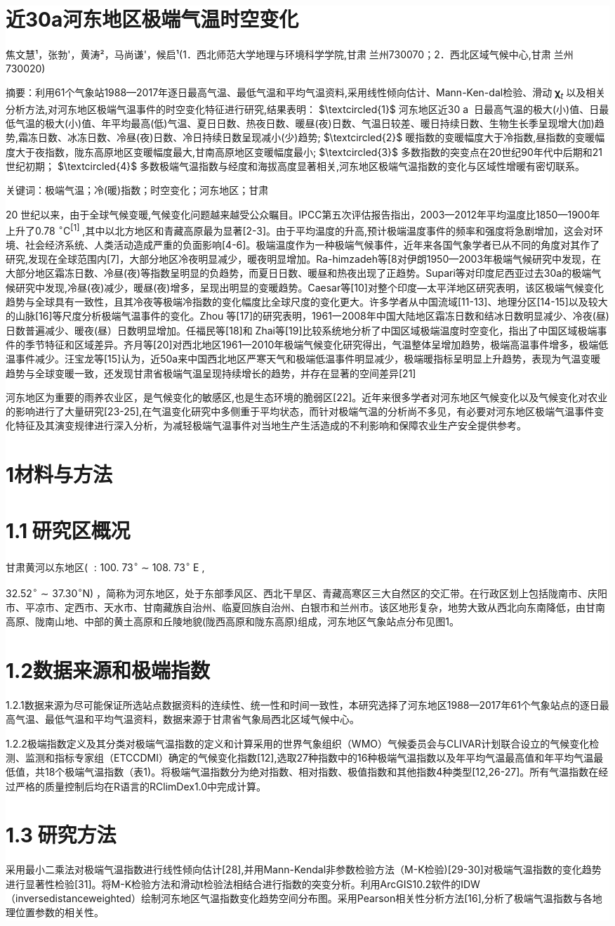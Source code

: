 # 近30a河东地区极端气温时空变化

焦文慧¹，张勃'，黄涛²，马尚谦'，候启¹(1．西北师范大学地理与环境科学学院,甘肃 兰州730070；2．西北区域气候中心,甘肃 兰州 730020)

摘要：利用61个气象站1988—2017年逐日最高气温、最低气温和平均气温资料,采用线性倾向估计、Mann-Ken-dal检验、滑动 $\mathbf { \chi } _ { t }$ 以及相关分析方法,对河东地区极端气温事件的时空变化特征进行研究,结果表明： $\textcircled{1}$ 河东地区近$3 0 \mathrm { ~ a ~ }$ 日最高气温的极大(小)值、日最低气温的极大(小)值、年平均最高(低)气温、夏日日数、热夜日数、暖昼(夜)日数、气温日较差、暖日持续日数、生物生长季呈现增大(加)趋势,霜冻日数、冰冻日数、冷昼(夜)日数、冷日持续日数呈现减小(少)趋势; $\textcircled{2}$ 暖指数的变暖幅度大于冷指数,昼指数的变暖幅度大于夜指数，陇东高原地区变暖幅度最大,甘南高原地区变暖幅度最小; $\textcircled{3}$ 多数指数的突变点在20世纪90年代中后期和21世纪初期； $\textcircled{4}$ 多数极端气温指数与经度和海拔高度显著相关,河东地区极端气温指数的变化与区域性增暖有密切联系。

关键词：极端气温；冷(暖)指数；时空变化；河东地区；甘肃

20 世纪以来，由于全球气候变暖,气候变化问题越来越受公众瞩目。IPCC第五次评估报告指出，2003—2012年平均温度比1850—1900年上升了$0 . 7 8 \mathrm { ~ } ^ { \circ } \mathrm { C } ^ { [ 1 ] }$ ,其中以北方地区和青藏高原最为显著[2-3]。由于平均温度的升高,预计极端温度事件的频率和强度将急剧增加，这会对环境、社会经济系统、人类活动造成严重的负面影响[4-6]。极端温度作为一种极端气候事件，近年来各国气象学者已从不同的角度对其作了研究,发现在全球范围内[7]，大部分地区冷夜明显减少，暖夜明显增加。Ra-himzadeh等[8对伊朗1950—2003年极端气候研究中发现，在大部分地区霜冻日数、冷昼(夜)等指数呈明显的负趋势，而夏日日数、暖昼和热夜出现了正趋势。Supari等对印度尼西亚过去30a的极端气候研究中发现,冷昼(夜)减少，暖昼(夜)增多，呈现出明显的变暖趋势。Caesar等[10]对整个印度—太平洋地区研究表明，该区极端气候变化趋势与全球具有一致性，且其冷夜等极端冷指数的变化幅度比全球尺度的变化更大。许多学者从中国流域[11-13]、地理分区[14-15]以及较大的山脉[16]等尺度分析极端气温事件的变化。Zhou 等[17]的研究表明，1961一2008年中国大陆地区霜冻日数和结冰日数明显减少、冷夜(昼)日数普遍减少、暖夜(昼）日数明显增加。任福民等[18]和 Zhai等[19]比较系统地分析了中国区域极端温度时空变化，指出了中国区域极端事件的季节特征和区域差异。齐月等[20]对西北地区1961—2010年极端气候变化研究得出，气温整体呈增加趋势，极端高温事件增多，极端低温事件减少。汪宝龙等[15]认为，近50a来中国西北地区严寒天气和极端低温事件明显减少，极端暖指标呈明显上升趋势，表现为气温变暖趋势与全球变暖一致，还发现甘肃省极端气温呈现持续增长的趋势，并存在显著的空间差异[21]

河东地区为重要的雨养农业区，是气候变化的敏感区,也是生态环境的脆弱区[22]。近年来很多学者对河东地区气候变化以及气候变化对农业的影响进行了大量研究[23-25],在气温变化研究中多侧重于平均状态，而针对极端气温的分析尚不多见，有必要对河东地区极端气温事件变化特征及其演变规律进行深入分析，为减轻极端气温事件对当地生产生活造成的不利影响和保障农业生产安全提供参考。

# 1材料与方法

# 1.1 研究区概况

甘肃黄河以东地区( $: 1 0 0 . \ 7 3 ^ { \circ } \ \sim \ 1 0 8 . \ 7 3 ^ { \circ } \ \mathrm { E } \ ,$

$3 2 . 5 2 ^ { \circ } \sim 3 7 . 3 0 ^ { \circ } \mathrm { N } )$ ，简称为河东地区，处于东部季风区、西北干旱区、青藏高寒区三大自然区的交汇带。在行政区划上包括陇南市、庆阳市、平凉市、定西市、天水市、甘南藏族自治州、临夏回族自治州、白银市和兰州市。该区地形复杂，地势大致从西北向东南降低，由甘南高原、陇南山地、中部的黄土高原和丘陵地貌(陇西高原和陇东高原)组成，河东地区气象站点分布见图1。

# 1.2数据来源和极端指数

1.2.1数据来源为尽可能保证所选站点数据资料的连续性、统一性和时间一致性，本研究选择了河东地区1988—2017年61个气象站点的逐日最高气温、最低气温和平均气温资料，数据来源于甘肃省气象局西北区域气候中心。

1.2.2极端指数定义及其分类对极端气温指数的定义和计算采用的世界气象组织（WMO）气候委员会与CLIVAR计划联合设立的气候变化检测、监测和指标专家组（ETCCDMI）确定的气候变化指数[12],选取27种指数中的16种极端气温指数以及年平均气温最高值和年平均气温最低值，共18个极端气温指数（表1)。将极端气温指数分为绝对指数、相对指数、极值指数和其他指数4种类型[12,26-27]。所有气温指数在经过严格的质量控制后均在R语言的RClimDex1.0中完成计算。

# 1.3 研究方法

采用最小二乘法对极端气温指数进行线性倾向估计[28],并用Mann-Kendal非参数检验方法（M-K检验)[29-30]对极端气温指数的变化趋势进行显著性检验[31]。将M-K检验方法和滑动t检验法相结合进行指数的突变分析。利用ArcGIS10.2软件的IDW（inversedistanceweighted）绘制河东地区气温指数变化趋势空间分布图。采用Pearson相关性分析方法[16],分析了极端气温指数与各地理位置参数的相关性。
